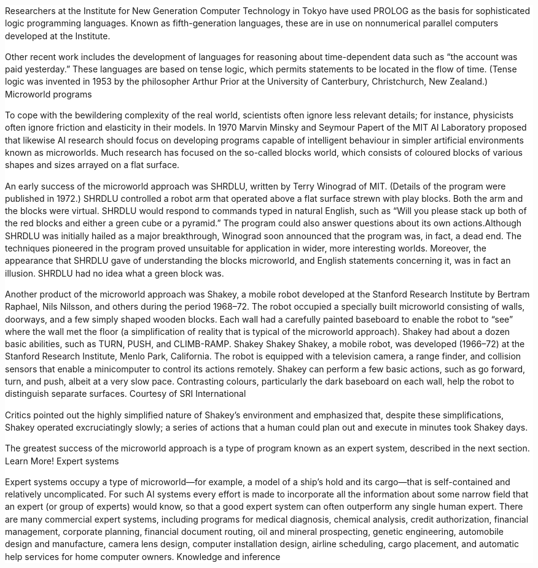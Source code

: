 Researchers at the Institute for New Generation Computer Technology in Tokyo have used PROLOG as the basis for sophisticated logic programming languages. Known as fifth-generation languages, these are in use on nonnumerical parallel computers developed at the Institute.

Other recent work includes the development of languages for reasoning about time-dependent data such as “the account was paid yesterday.” These languages are based on tense logic, which permits statements to be located in the flow of time. (Tense logic was invented in 1953 by the philosopher Arthur Prior at the University of Canterbury, Christchurch, New Zealand.)
Microworld programs

To cope with the bewildering complexity of the real world, scientists often ignore less relevant details; for instance, physicists often ignore friction and elasticity in their models. In 1970 Marvin Minsky and Seymour Papert of the MIT AI Laboratory proposed that likewise AI research should focus on developing programs capable of intelligent behaviour in simpler artificial environments known as microworlds. Much research has focused on the so-called blocks world, which consists of coloured blocks of various shapes and sizes arrayed on a flat surface.

An early success of the microworld approach was SHRDLU, written by Terry Winograd of MIT. (Details of the program were published in 1972.) SHRDLU controlled a robot arm that operated above a flat surface strewn with play blocks. Both the arm and the blocks were virtual. SHRDLU would respond to commands typed in natural English, such as “Will you please stack up both of the red blocks and either a green cube or a pyramid.” The program could also answer questions about its own actions.Although SHRDLU was initially hailed as a major breakthrough, Winograd soon announced that the program was, in fact, a dead end. The techniques pioneered in the program proved unsuitable for application in wider, more interesting worlds. Moreover, the appearance that SHRDLU gave of understanding the blocks microworld, and English statements concerning it, was in fact an illusion. SHRDLU had no idea what a green block was.

Another product of the microworld approach was Shakey, a mobile robot developed at the Stanford Research Institute by Bertram Raphael, Nils Nilsson, and others during the period 1968–72. The robot occupied a specially built microworld consisting of walls, doorways, and a few simply shaped wooden blocks. Each wall had a carefully painted baseboard to enable the robot to “see” where the wall met the floor (a simplification of reality that is typical of the microworld approach). Shakey had about a dozen basic abilities, such as TURN, PUSH, and CLIMB-RAMP.
Shakey
Shakey
Shakey, a mobile robot, was developed (1966–72) at the Stanford Research Institute, Menlo Park, California. The robot is equipped with a television camera, a range finder, and collision sensors that enable a minicomputer to control its actions remotely. Shakey can perform a few basic actions, such as go forward, turn, and push, albeit at a very slow pace. Contrasting colours, particularly the dark baseboard on each wall, help the robot to distinguish separate surfaces.
Courtesy of SRI International

Critics pointed out the highly simplified nature of Shakey’s environment and emphasized that, despite these simplifications, Shakey operated excruciatingly slowly; a series of actions that a human could plan out and execute in minutes took Shakey days.

The greatest success of the microworld approach is a type of program known as an expert system, described in the next section.
Learn More!
Expert systems

Expert systems occupy a type of microworld—for example, a model of a ship’s hold and its cargo—that is self-contained and relatively uncomplicated. For such AI systems every effort is made to incorporate all the information about some narrow field that an expert (or group of experts) would know, so that a good expert system can often outperform any single human expert. There are many commercial expert systems, including programs for medical diagnosis, chemical analysis, credit authorization, financial management, corporate planning, financial document routing, oil and mineral prospecting, genetic engineering, automobile design and manufacture, camera lens design, computer installation design, airline scheduling, cargo placement, and automatic help services for home computer owners.
Knowledge and inference
